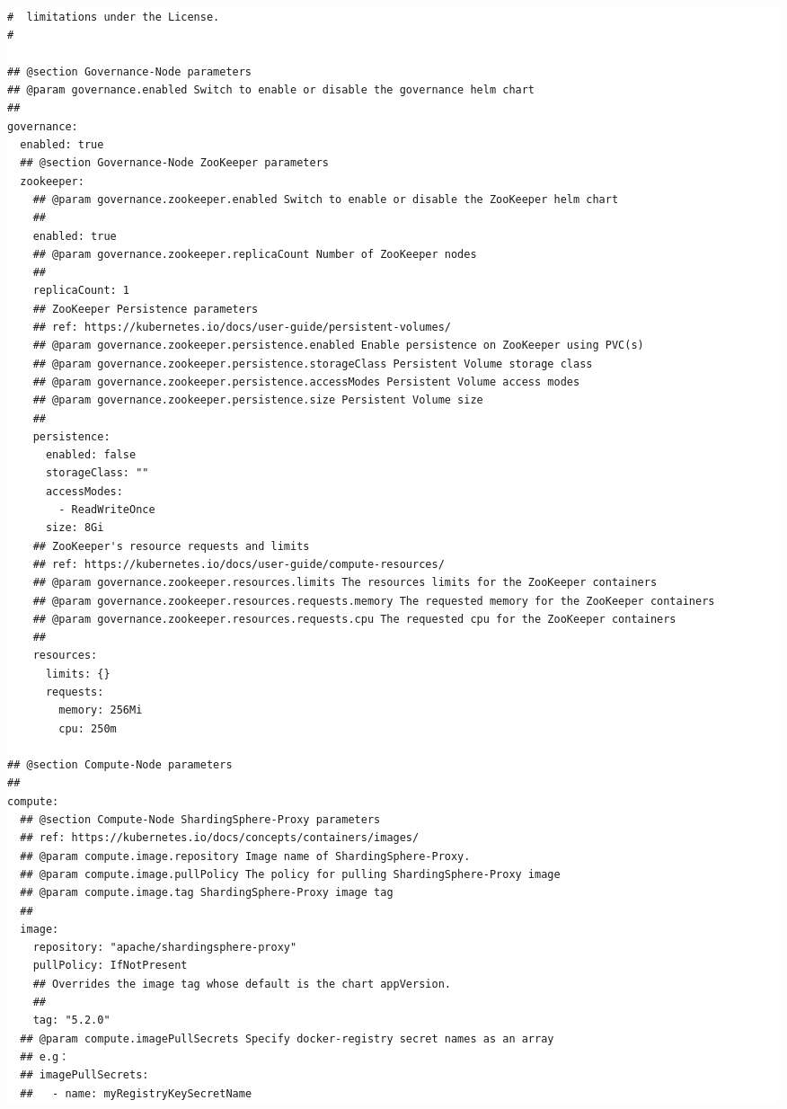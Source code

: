 ```PlainText
#  limitations under the License.
#

## @section Governance-Node parameters
## @param governance.enabled Switch to enable or disable the governance helm chart
##
governance:
  enabled: true
  ## @section Governance-Node ZooKeeper parameters
  zookeeper:
    ## @param governance.zookeeper.enabled Switch to enable or disable the ZooKeeper helm chart
    ##
    enabled: true
    ## @param governance.zookeeper.replicaCount Number of ZooKeeper nodes
    ##
    replicaCount: 1
    ## ZooKeeper Persistence parameters
    ## ref: https://kubernetes.io/docs/user-guide/persistent-volumes/
    ## @param governance.zookeeper.persistence.enabled Enable persistence on ZooKeeper using PVC(s)
    ## @param governance.zookeeper.persistence.storageClass Persistent Volume storage class
    ## @param governance.zookeeper.persistence.accessModes Persistent Volume access modes
    ## @param governance.zookeeper.persistence.size Persistent Volume size
    ##
    persistence:
      enabled: false
      storageClass: ""
      accessModes:
        - ReadWriteOnce
      size: 8Gi
    ## ZooKeeper's resource requests and limits
    ## ref: https://kubernetes.io/docs/user-guide/compute-resources/
    ## @param governance.zookeeper.resources.limits The resources limits for the ZooKeeper containers
    ## @param governance.zookeeper.resources.requests.memory The requested memory for the ZooKeeper containers
    ## @param governance.zookeeper.resources.requests.cpu The requested cpu for the ZooKeeper containers
    ##
    resources:
      limits: {}
      requests:
        memory: 256Mi
        cpu: 250m

## @section Compute-Node parameters
## 
compute:
  ## @section Compute-Node ShardingSphere-Proxy parameters
  ## ref: https://kubernetes.io/docs/concepts/containers/images/
  ## @param compute.image.repository Image name of ShardingSphere-Proxy.
  ## @param compute.image.pullPolicy The policy for pulling ShardingSphere-Proxy image
  ## @param compute.image.tag ShardingSphere-Proxy image tag
  ##
  image:
    repository: "apache/shardingsphere-proxy"
    pullPolicy: IfNotPresent
    ## Overrides the image tag whose default is the chart appVersion.
    ##
    tag: "5.2.0"
  ## @param compute.imagePullSecrets Specify docker-registry secret names as an array
  ## e.g：
  ## imagePullSecrets:
  ##   - name: myRegistryKeySecretName
```